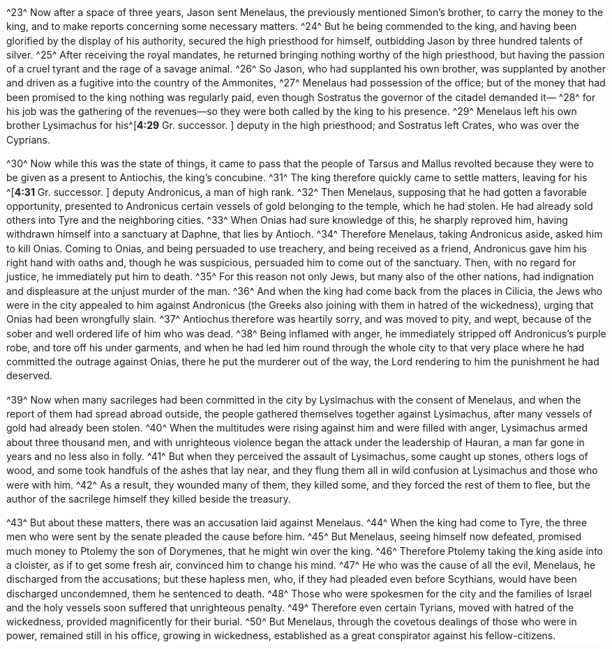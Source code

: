 
^23^ Now after a space of three years, Jason sent Menelaus, the previously mentioned Simon’s brother, to carry the money to the king, and to make reports concerning some necessary matters. ^24^ But he being commended to the king, and having been glorified by the display of his authority, secured the high priesthood for himself, outbidding Jason by three hundred talents of silver. ^25^ After receiving the royal mandates, he returned bringing nothing worthy of the high priesthood, but having the passion of a cruel tyrant and the rage of a savage animal. ^26^ So Jason, who had supplanted his own brother, was supplanted by another and driven as a fugitive into the country of the Ammonites, ^27^ Menelaus had possession of the office; but of the money that had been promised to the king nothing was regularly paid, even though Sostratus the governor of the citadel demanded it— ^28^ for his job was the gathering of the revenues—so they were both called by the king to his presence. ^29^ Menelaus left his own brother Lysimachus for his^[**4:29** Gr. successor. ] deputy in the high priesthood; and Sostratus left Crates, who was over the Cyprians. 


^30^ Now while this was the state of things, it came to pass that the people of Tarsus and Mallus revolted because they were to be given as a present to Antiochis, the king’s concubine. ^31^ The king therefore quickly came to settle matters, leaving for his ^[**4:31** Gr. successor. ] deputy Andronicus, a man of high rank. ^32^ Then Menelaus, supposing that he had gotten a favorable opportunity, presented to Andronicus certain vessels of gold belonging to the temple, which he had stolen. He had already sold others into Tyre and the neighboring cities. ^33^ When Onias had sure knowledge of this, he sharply reproved him, having withdrawn himself into a sanctuary at Daphne, that lies by Antioch. ^34^ Therefore Menelaus, taking Andronicus aside, asked him to kill Onias. Coming to Onias, and being persuaded to use treachery, and being received as a friend, Andronicus gave him his right hand with oaths and, though he was suspicious, persuaded him to come out of the sanctuary. Then, with no regard for justice, he immediately put him to death. ^35^ For this reason not only Jews, but many also of the other nations, had indignation and displeasure at the unjust murder of the man. ^36^ And when the king had come back from the places in Cilicia, the Jews who were in the city appealed to him against Andronicus (the Greeks also joining with them in hatred of the wickedness), urging that Onias had been wrongfully slain. ^37^ Antiochus therefore was heartily sorry, and was moved to pity, and wept, because of the sober and well ordered life of him who was dead. ^38^ Being inflamed with anger, he immediately stripped off Andronicus’s purple robe, and tore off his under garments, and when he had led him round through the whole city to that very place where he had committed the outrage against Onias, there he put the murderer out of the way, the Lord rendering to him the punishment he had deserved. 


^39^ Now when many sacrileges had been committed in the city by Lysimachus with the consent of Menelaus, and when the report of them had spread abroad outside, the people gathered themselves together against Lysimachus, after many vessels of gold had already been stolen. ^40^ When the multitudes were rising against him and were filled with anger, Lysimachus armed about three thousand men, and with unrighteous violence began the attack under the leadership of Hauran, a man far gone in years and no less also in folly. ^41^ But when they perceived the assault of Lysimachus, some caught up stones, others logs of wood, and some took handfuls of the ashes that lay near, and they flung them all in wild confusion at Lysimachus and those who were with him. ^42^ As a result, they wounded many of them, they killed some, and they forced the rest of them to flee, but the author of the sacrilege himself they killed beside the treasury. 

^43^ But about these matters, there was an accusation laid against Menelaus. ^44^ When the king had come to Tyre, the three men who were sent by the senate pleaded the cause before him. ^45^ But Menelaus, seeing himself now defeated, promised much money to Ptolemy the son of Dorymenes, that he might win over the king. ^46^ Therefore Ptolemy taking the king aside into a cloister, as if to get some fresh air, convinced him to change his mind. ^47^ He who was the cause of all the evil, Menelaus, he discharged from the accusations; but these hapless men, who, if they had pleaded even before Scythians, would have been discharged uncondemned, them he sentenced to death. ^48^ Those who were spokesmen for the city and the families of Israel and the holy vessels soon suffered that unrighteous penalty. ^49^ Therefore even certain Tyrians, moved with hatred of the wickedness, provided magnificently for their burial. ^50^ But Menelaus, through the covetous dealings of those who were in power, remained still in his office, growing in wickedness, established as a great conspirator against his fellow-citizens. 
